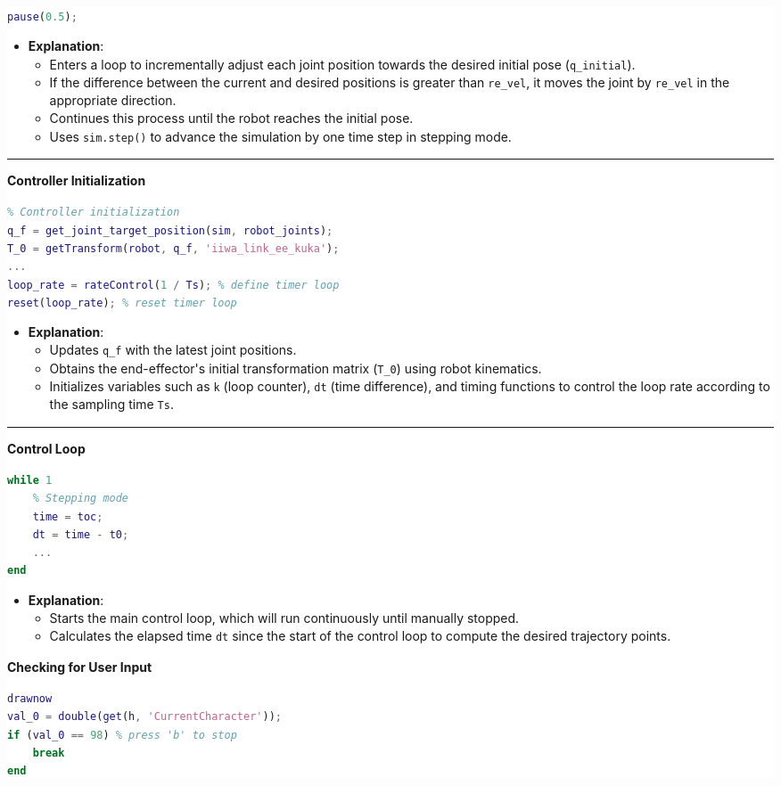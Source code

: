 ```matlab
pause(0.5);
```

- **Explanation**:
    - Enters a loop to incrementally adjust each joint position towards the desired initial pose (`q_initial`).
    - If the difference between the current and desired positions is greater than `re_vel`, it moves the joint by
      `re_vel` in the appropriate direction.
    - Continues this process until the robot reaches the initial pose.
    - Uses `sim.step()` to advance the simulation by one time step in stepping mode.

---

**Controller Initialization**

```matlab
% Controller initialization
q_f = get_joint_target_position(sim, robot_joints);
T_0 = getTransform(robot, q_f, 'iiwa_link_ee_kuka');
...
loop_rate = rateControl(1 / Ts); % define timer loop
reset(loop_rate); % reset timer loop
```

- **Explanation**:
    - Updates `q_f` with the latest joint positions.
    - Obtains the end-effector's initial transformation matrix (`T_0`) using robot kinematics.
    - Initializes variables such as `k` (loop counter), `dt` (time difference), and timing functions to control the loop
      rate according to the sampling time `Ts`.

---

**Control Loop**

```matlab
while 1
    % Stepping mode
    time = toc;
    dt = time - t0;
    ...
end
```

- **Explanation**:
    - Starts the main control loop, which will run continuously until manually stopped.
    - Calculates the elapsed time `dt` since the start of the control loop to compute the desired trajectory points.

**Checking for User Input**

```matlab
drawnow
val_0 = double(get(h, 'CurrentCharacter'));
if (val_0 == 98) % press 'b' to stop
    break
end
```
